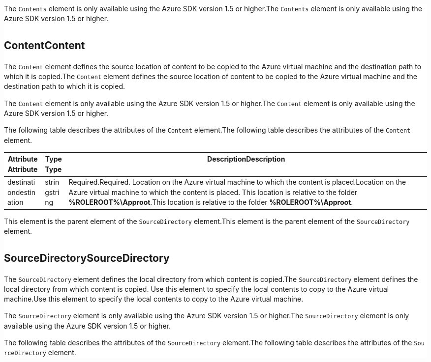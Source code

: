 <span data-ttu-id="2d525-544">The `Contents` element is only available using the Azure SDK version 1.5 or higher.</span><span class="sxs-lookup"><span data-stu-id="2d525-544">The `Contents` element is only available using the Azure SDK version 1.5 or higher.</span></span>

##  <a name="Content"></a> <span data-ttu-id="2d525-545">Content</span><span class="sxs-lookup"><span data-stu-id="2d525-545">Content</span></span>
<span data-ttu-id="2d525-546">The `Content` element defines the source location of content to be copied to the Azure virtual machine and the destination path to which it is copied.</span><span class="sxs-lookup"><span data-stu-id="2d525-546">The `Content` element defines the source location of content to be copied to the Azure virtual machine and the destination path to which it is copied.</span></span>

<span data-ttu-id="2d525-547">The `Content` element is only available using the Azure SDK version 1.5 or higher.</span><span class="sxs-lookup"><span data-stu-id="2d525-547">The `Content` element is only available using the Azure SDK version 1.5 or higher.</span></span>

<span data-ttu-id="2d525-548">The following table describes the attributes of the `Content` element.</span><span class="sxs-lookup"><span data-stu-id="2d525-548">The following table describes the attributes of the `Content` element.</span></span>

| <span data-ttu-id="2d525-549">Attribute</span><span class="sxs-lookup"><span data-stu-id="2d525-549">Attribute</span></span> | <span data-ttu-id="2d525-550">Type</span><span class="sxs-lookup"><span data-stu-id="2d525-550">Type</span></span> | <span data-ttu-id="2d525-551">Description</span><span class="sxs-lookup"><span data-stu-id="2d525-551">Description</span></span> |
| --------- | ---- | ----------- |
|<span data-ttu-id="2d525-552">destination</span><span class="sxs-lookup"><span data-stu-id="2d525-552">destination</span></span>|<span data-ttu-id="2d525-553">string</span><span class="sxs-lookup"><span data-stu-id="2d525-553">string</span></span>|<span data-ttu-id="2d525-554">Required.</span><span class="sxs-lookup"><span data-stu-id="2d525-554">Required.</span></span> <span data-ttu-id="2d525-555">Location on the Azure virtual machine to which the content is placed.</span><span class="sxs-lookup"><span data-stu-id="2d525-555">Location on the Azure virtual machine to which the content is placed.</span></span> <span data-ttu-id="2d525-556">This location is relative to the folder **%ROLEROOT%\Approot**.</span><span class="sxs-lookup"><span data-stu-id="2d525-556">This location is relative to the folder **%ROLEROOT%\Approot**.</span></span>|

<span data-ttu-id="2d525-557">This element is the parent element of the `SourceDirectory` element.</span><span class="sxs-lookup"><span data-stu-id="2d525-557">This element is the parent element of the `SourceDirectory` element.</span></span>

##  <a name="SourceDirectory"></a> <span data-ttu-id="2d525-558">SourceDirectory</span><span class="sxs-lookup"><span data-stu-id="2d525-558">SourceDirectory</span></span>
<span data-ttu-id="2d525-559">The `SourceDirectory` element defines the local directory from which content is copied.</span><span class="sxs-lookup"><span data-stu-id="2d525-559">The `SourceDirectory` element defines the local directory from which content is copied.</span></span> <span data-ttu-id="2d525-560">Use this element to specify the local contents to copy to the Azure virtual machine.</span><span class="sxs-lookup"><span data-stu-id="2d525-560">Use this element to specify the local contents to copy to the Azure virtual machine.</span></span>

<span data-ttu-id="2d525-561">The `SourceDirectory` element is only available using the Azure SDK version 1.5 or higher.</span><span class="sxs-lookup"><span data-stu-id="2d525-561">The `SourceDirectory` element is only available using the Azure SDK version 1.5 or higher.</span></span>

<span data-ttu-id="2d525-562">The following table describes the attributes of the `SourceDirectory` element.</span><span class="sxs-lookup"><span data-stu-id="2d525-562">The following table describes the attributes of the `SourceDirectory` element.</span></span>

